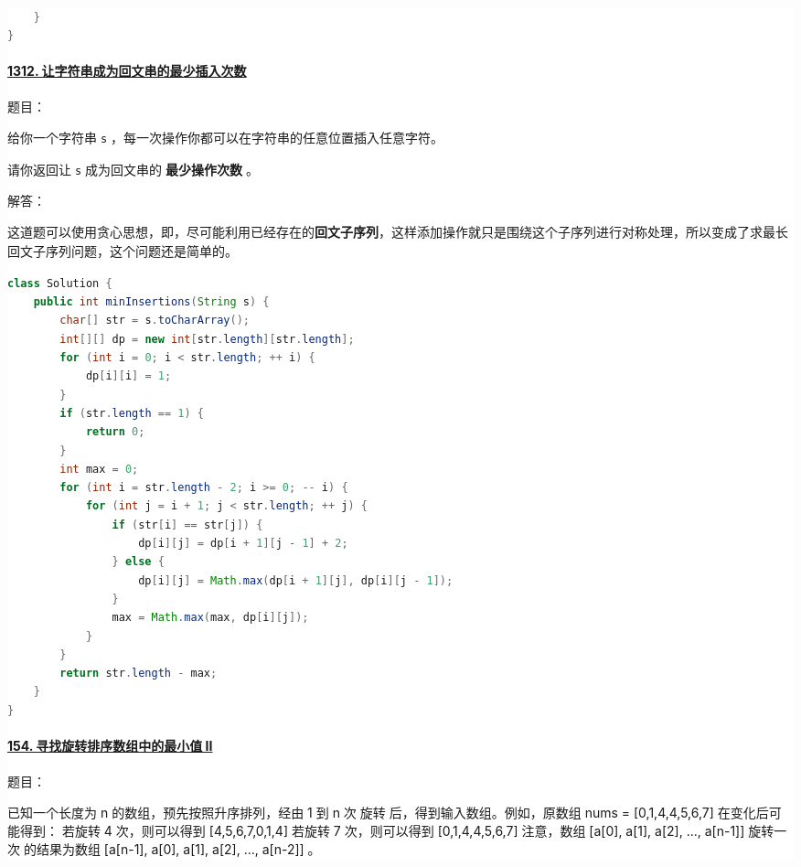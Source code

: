 ``` Java
    }
}
```

#### [1312. 让字符串成为回文串的最少插入次数](https://leetcode-cn.com/problems/minimum-insertion-steps-to-make-a-string-palindrome/)

题目：

给你一个字符串 `s` ，每一次操作你都可以在字符串的任意位置插入任意字符。

请你返回让 `s` 成为回文串的 **最少操作次数** 。



解答：

这道题可以使用贪心思想，即，尽可能利用已经存在的**回文子序列**，这样添加操作就只是围绕这个子序列进行对称处理，所以变成了求最长回文子序列问题，这个问题还是简单的。

``` Java
class Solution {
    public int minInsertions(String s) {
        char[] str = s.toCharArray();
        int[][] dp = new int[str.length][str.length];
        for (int i = 0; i < str.length; ++ i) {
            dp[i][i] = 1;
        }
        if (str.length == 1) {
            return 0;
        }
        int max = 0;
        for (int i = str.length - 2; i >= 0; -- i) {
            for (int j = i + 1; j < str.length; ++ j) {
                if (str[i] == str[j]) {
                    dp[i][j] = dp[i + 1][j - 1] + 2;
                } else {
                    dp[i][j] = Math.max(dp[i + 1][j], dp[i][j - 1]);
                }
                max = Math.max(max, dp[i][j]);
            }
        }
        return str.length - max;
    }
}
```

#### [154. 寻找旋转排序数组中的最小值 II](https://leetcode-cn.com/problems/find-minimum-in-rotated-sorted-array-ii/)

题目：

已知一个长度为 n 的数组，预先按照升序排列，经由 1 到 n 次 旋转 后，得到输入数组。例如，原数组 nums = [0,1,4,4,5,6,7] 在变化后可能得到：
若旋转 4 次，则可以得到 [4,5,6,7,0,1,4]
若旋转 7 次，则可以得到 [0,1,4,4,5,6,7]
注意，数组 [a[0], a[1], a[2], ..., a[n-1]] 旋转一次 的结果为数组 [a[n-1], a[0], a[1], a[2], ..., a[n-2]] 。
